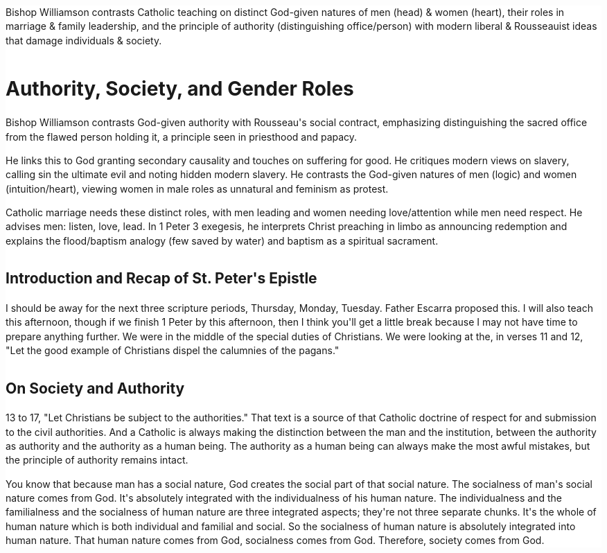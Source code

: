 
Bishop Williamson contrasts Catholic teaching on distinct God-given natures 
of men (head) & women (heart), their roles in marriage & family leadership, 
and the principle of authority (distinguishing office/person) with modern 
liberal & Rousseauist ideas that damage individuals & society.

# Authority, Society, and Gender Roles

Bishop Williamson contrasts God-given authority with Rousseau's social contract,
emphasizing distinguishing the sacred office from the flawed person holding it,
a principle seen in priesthood and papacy. 

He links this to God granting secondary causality and touches on 
suffering for good. He critiques modern
views on slavery, calling sin the ultimate evil and noting hidden modern
slavery. He contrasts the God-given natures of men (logic) and women
(intuition/heart), viewing women in male roles as unnatural and feminism as
protest. 

Catholic marriage needs these distinct roles, with men leading and
women needing love/attention while men need respect. He advises men: listen,
love, lead. In 1 Peter 3 exegesis, he interprets Christ preaching in limbo as
announcing redemption and explains the flood/baptism analogy (few saved by
water) and baptism as a spiritual sacrament.

## Introduction and Recap of St. Peter's Epistle

I should be away for the next three scripture periods, Thursday,
Monday, Tuesday. Father Escarra proposed this. I will also teach
this afternoon, though if we finish 1 Peter by this afternoon, then
I think you'll get a little break because I may not have time to
prepare anything further. We were in the middle of the special duties
of Christians. We were looking at the, in verses 11 and 12, "Let the
good example of Christians dispel the calumnies of the pagans."

## On Society and Authority

13 to 17, "Let Christians be subject to the authorities." That text
is a source of that Catholic doctrine of respect for and submission
to the civil authorities. And a Catholic is always making the
distinction between the man and the institution, between the authority
as authority and the authority as a human being. The authority as a
human being can always make the most awful mistakes, but the
principle of authority remains intact.

You know that because man has a social nature, God creates the social
part of that social nature. The socialness of man's social nature comes
from God. It's absolutely integrated with the individualness of his
human nature. The individualness and the familialness and the socialness
of human nature are three integrated aspects; they're not three
separate chunks. It's the whole of human nature which is both
individual and familial and social. So the socialness of human nature
is absolutely integrated into human nature. That human nature comes
from God, socialness comes from God. Therefore, society comes from
God.
